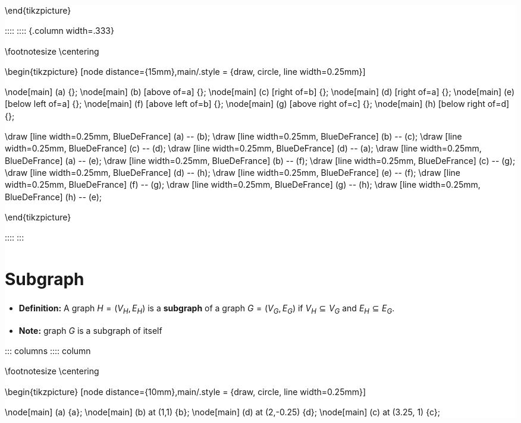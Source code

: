 \end{tikzpicture}

::::
:::: {.column width=.333}

\footnotesize
\centering

\begin{tikzpicture}
[node distance={15mm},main/.style = {draw, circle, line width=0.25mm}]

\node[main] (a) {};
\node[main] (b) [above of=a] {};
\node[main] (c) [right of=b] {};
\node[main] (d) [right of=a] {};
\node[main] (e) [below left of=a] {};
\node[main] (f) [above left of=b] {};
\node[main] (g) [above right of=c] {};
\node[main] (h) [below right of=d] {};

\draw [line width=0.25mm, BlueDeFrance] (a) -- (b);
\draw [line width=0.25mm, BlueDeFrance] (b) -- (c);
\draw [line width=0.25mm, BlueDeFrance] (c) -- (d);
\draw [line width=0.25mm, BlueDeFrance] (d) -- (a);
\draw [line width=0.25mm, BlueDeFrance] (a) -- (e);
\draw [line width=0.25mm, BlueDeFrance] (b) -- (f);
\draw [line width=0.25mm, BlueDeFrance] (c) -- (g);
\draw [line width=0.25mm, BlueDeFrance] (d) -- (h);
\draw [line width=0.25mm, BlueDeFrance] (e) -- (f);
\draw [line width=0.25mm, BlueDeFrance] (f) -- (g);
\draw [line width=0.25mm, BlueDeFrance] (g) -- (h);
\draw [line width=0.25mm, BlueDeFrance] (h) -- (e);

\end{tikzpicture}

::::
:::

# Subgraph

* **Definition:** A graph $H = (V_H, E_H)$ is a **subgraph** of a graph $G = (V_G, E_G)$ if $V_H \subseteq V_G$ and $E_H \subseteq E_G$.

* **Note:** graph $G$ is a subgraph of itself

::: columns
:::: column

\footnotesize
\centering

\begin{tikzpicture}
[node distance={10mm},main/.style = {draw, circle, line width=0.25mm}]

\node[main] (a) {a};
\node[main] (b) at (1,1) {b};
\node[main] (d) at (2,-0.25) {d};
\node[main] (c) at (3.25, 1) {c};
